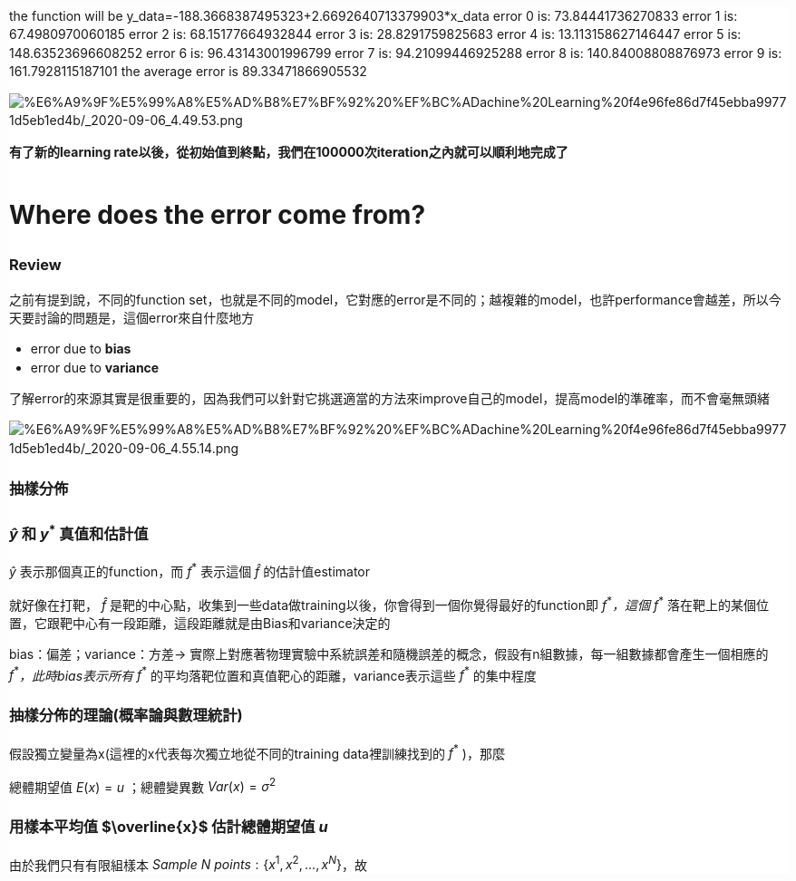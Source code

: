the function will be y_data=-188.3668387495323+2.6692640713379903*x_data
error 0 is: 73.84441736270833
error 1 is: 67.4980970060185
error 2 is: 68.15177664932844
error 3 is: 28.8291759825683
error 4 is: 13.113158627146447
error 5 is: 148.63523696608252
error 6 is: 96.43143001996799
error 7 is: 94.21099446925288
error 8 is: 140.84008808876973
error 9 is: 161.7928115187101
the average error is 89.33471866905532

![%E6%A9%9F%E5%99%A8%E5%AD%B8%E7%BF%92%20%EF%BC%ADachine%20Learning%20f4e96fe86d7f45ebba99771d5eb1ed4b/_2020-09-06_4.49.53.png](%E6%A9%9F%E5%99%A8%E5%AD%B8%E7%BF%92%20%EF%BC%ADachine%20Learning%20f4e96fe86d7f45ebba99771d5eb1ed4b/_2020-09-06_4.49.53.png)

**有了新的learning rate以後，從初始值到終點，我們在100000次iteration之內就可以順利地完成了**

# Where does the error come from?

### Review

之前有提到說，不同的function set，也就是不同的model，它對應的error是不同的；越複雜的model，也許performance會越差，所以今天要討論的問題是，這個error來自什麼地方

- error due to **bias**
- error due to **variance**

了解error的來源其實是很重要的，因為我們可以針對它挑選適當的方法來improve自己的model，提高model的準確率，而不會毫無頭緒

![%E6%A9%9F%E5%99%A8%E5%AD%B8%E7%BF%92%20%EF%BC%ADachine%20Learning%20f4e96fe86d7f45ebba99771d5eb1ed4b/_2020-09-06_4.55.14.png](%E6%A9%9F%E5%99%A8%E5%AD%B8%E7%BF%92%20%EF%BC%ADachine%20Learning%20f4e96fe86d7f45ebba99771d5eb1ed4b/_2020-09-06_4.55.14.png)

### 抽樣分佈

### $\widehat{y}$ 和 $y^*$ 真值和估計值

$\widehat{y}$ 表示那個真正的function，而 $f^*$ 表示這個 $\widehat{f}$ 的估計值estimator

就好像在打靶， $\widehat{f}$ 是靶的中心點，收集到一些data做training以後，你會得到一個你覺得最好的function即 $f^*$*，這個* $f^*$ 落在靶上的某個位置，它跟靶中心有一段距離，這段距離就是由Bias和variance決定的

bias：偏差；variance：方差-> 實際上對應著物理實驗中系統誤差和隨機誤差的概念，假設有n組數據，每一組數據都會產生一個相應的 $f^*$*，此時bias表示所有* $f^*$ 的平均落靶位置和真值靶心的距離，variance表示這些 $f^*$ 的集中程度

### 抽樣分佈的理論(概率論與數理統計)

假設獨立變量為x(這裡的x代表每次獨立地從不同的training data裡訓練找到的 $f^*$ )，那麼

總體期望值 $E(x)=u$ ；總體變異數 $Var(x)=\sigma^2$

### 用樣本平均值 $\overline{x}$ 估計總體期望值 $u$

由於我們只有有限組樣本 $Sample \ N \ points:\{x^1,x^2,...,x^N\}$，故

